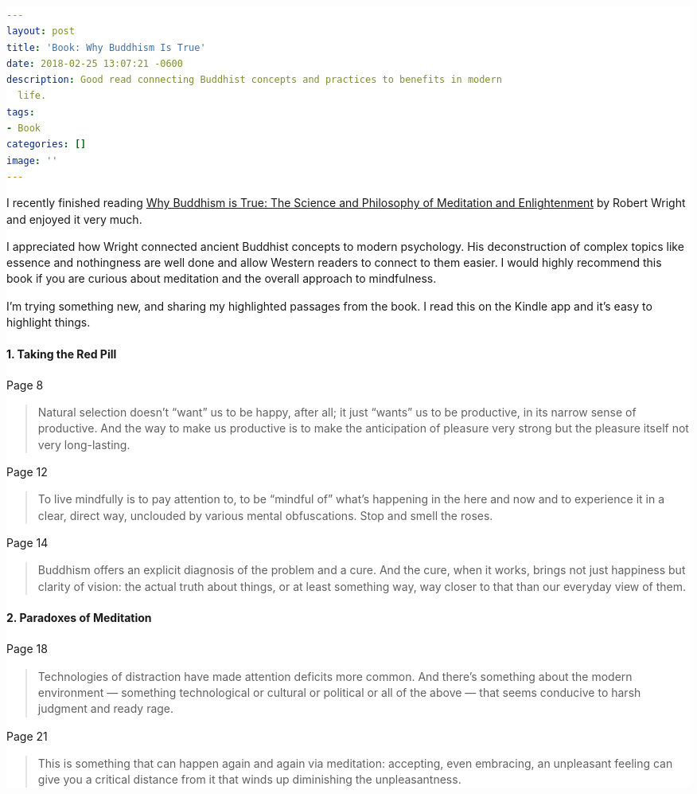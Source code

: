 ```yaml
---
layout: post
title: 'Book: Why Buddhism Is True'
date: 2018-02-25 13:07:21 -0600
description: Good read connecting Buddhist concepts and practices to benefits in modern
  life.
tags:
- Book
categories: []
image: ''
---
```

I recently finished reading [Why Buddhism is True: The Science and Philosophy of Meditation and Enlightenment](https://www.amazon.com/gp/product/1439195455/ref=as_li_tl?ie=UTF8&tag=thingelstad01-20) by Robert Wright and enjoyed it very much.

I appreciated how Wright connected ancient Buddhist concepts to modern psychology. His deconstruction of complex topics like essence and nothingness are well done and allow Western readers to connect to them easier. I would highly recommend this book if you are curious about meditation and the overall approach to mindfulness.

I’m trying something new, and sharing my highlighted passages from the book. I read this on the Kindle app and it’s easy to highlight things.

#### 1. Taking the Red Pill

Page 8

> Natural selection doesn’t “want” us to be happy, after all; it just “wants” us to be productive, in its narrow sense of productive. And the way to make us productive is to make the anticipation of pleasure very strong but the pleasure itself not very long-lasting.

Page 12

> To live mindfully is to pay attention to, to be “mindful of” what’s happening in the here and now and to experience it in a clear, direct way, unclouded by various mental obfuscations. Stop and smell the roses.

Page 14

> Buddhism offers an explicit diagnosis of the problem and a cure. And the cure, when it works, brings not just happiness but clarity of vision: the actual truth about things, or at least something way, way closer to that than our everyday view of them.

#### 2. Paradoxes of Meditation

Page 18

> Technologies of distraction have made attention deficits more common. And there’s something about the modern environment — something technological or cultural or political or all of the above — that seems conducive to harsh judgment and ready rage.

Page 21

> This is something that can happen again and again via meditation: accepting, even embracing, an unpleasant feeling can give you a critical distance from it that winds up diminishing the unpleasantness.
